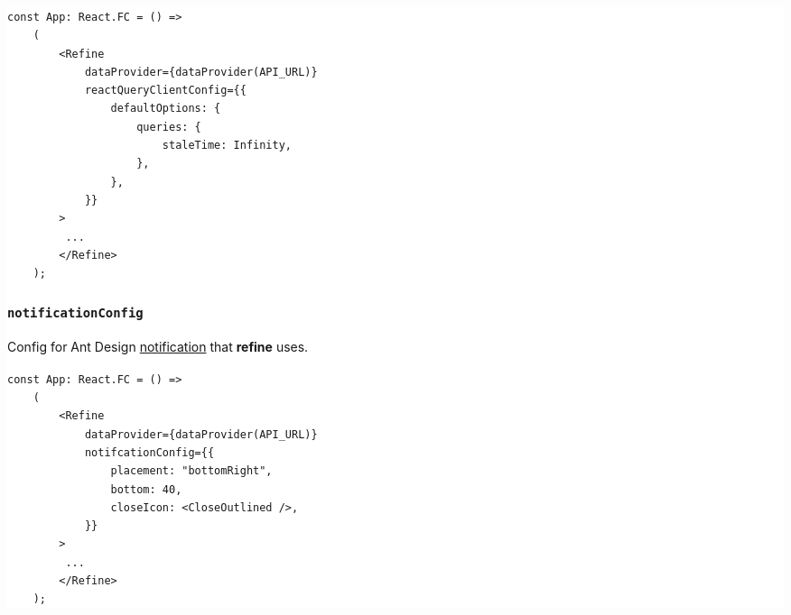 
```tsx {4-10}
const App: React.FC = () => 
    (
        <Refine
            dataProvider={dataProvider(API_URL)}
            reactQueryClientConfig={{
                defaultOptions: {
                    queries: {
                        staleTime: Infinity,
                    },
                },
            }}
        >
         ...
        </Refine>
    );
```

### `notificationConfig`

Config for Ant Design [notification](https://ant.design/components/notification/) that **refine** uses.

```tsx {4-8}
const App: React.FC = () =>
    (
        <Refine
            dataProvider={dataProvider(API_URL)}
            notifcationConfig={{
                placement: "bottomRight",
                bottom: 40,
                closeIcon: <CloseOutlined />,
            }}
        >
         ...
        </Refine>
    );
```